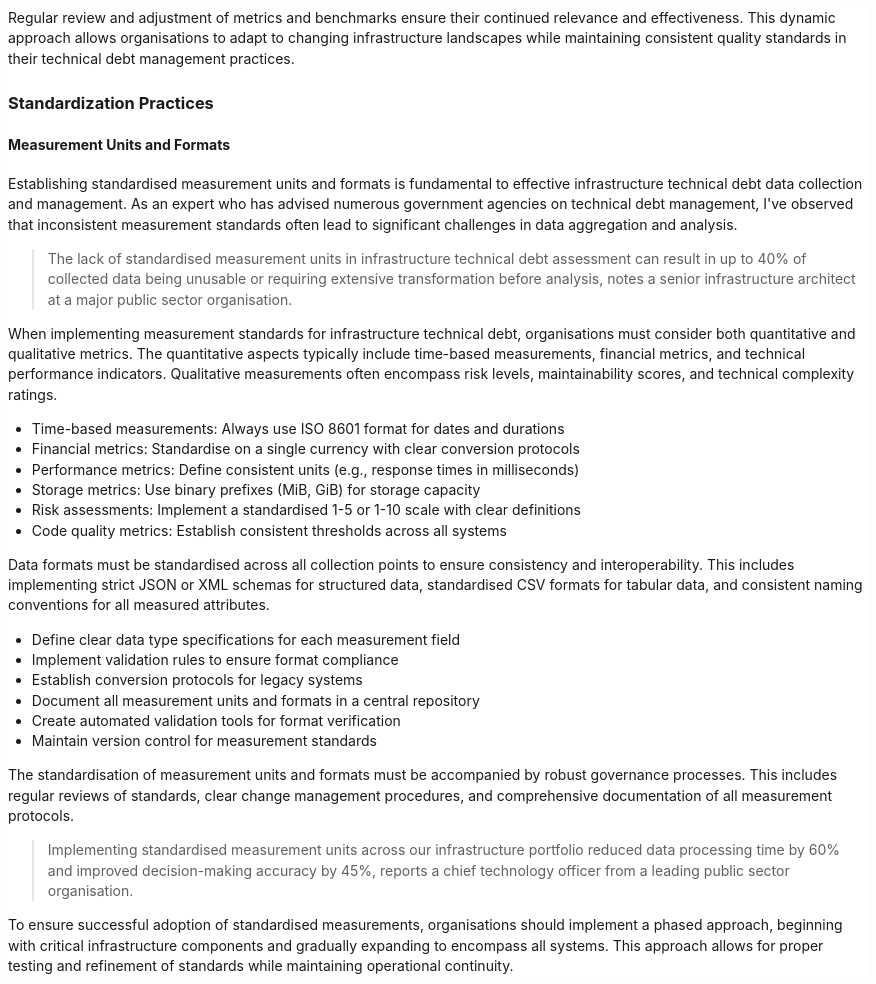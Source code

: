 Regular review and adjustment of metrics and benchmarks ensure their continued relevance and effectiveness. This dynamic approach allows organisations to adapt to changing infrastructure landscapes while maintaining consistent quality standards in their technical debt management practices.



### <a id="standardization-practices"></a>Standardization Practices

#### <a id="measurement-units-and-formats"></a>Measurement Units and Formats

Establishing standardised measurement units and formats is fundamental to effective infrastructure technical debt data collection and management. As an expert who has advised numerous government agencies on technical debt management, I've observed that inconsistent measurement standards often lead to significant challenges in data aggregation and analysis.

> The lack of standardised measurement units in infrastructure technical debt assessment can result in up to 40% of collected data being unusable or requiring extensive transformation before analysis, notes a senior infrastructure architect at a major public sector organisation.

When implementing measurement standards for infrastructure technical debt, organisations must consider both quantitative and qualitative metrics. The quantitative aspects typically include time-based measurements, financial metrics, and technical performance indicators. Qualitative measurements often encompass risk levels, maintainability scores, and technical complexity ratings.

- Time-based measurements: Always use ISO 8601 format for dates and durations
- Financial metrics: Standardise on a single currency with clear conversion protocols
- Performance metrics: Define consistent units (e.g., response times in milliseconds)
- Storage metrics: Use binary prefixes (MiB, GiB) for storage capacity
- Risk assessments: Implement a standardised 1-5 or 1-10 scale with clear definitions
- Code quality metrics: Establish consistent thresholds across all systems

Data formats must be standardised across all collection points to ensure consistency and interoperability. This includes implementing strict JSON or XML schemas for structured data, standardised CSV formats for tabular data, and consistent naming conventions for all measured attributes.

- Define clear data type specifications for each measurement field
- Implement validation rules to ensure format compliance
- Establish conversion protocols for legacy systems
- Document all measurement units and formats in a central repository
- Create automated validation tools for format verification
- Maintain version control for measurement standards

The standardisation of measurement units and formats must be accompanied by robust governance processes. This includes regular reviews of standards, clear change management procedures, and comprehensive documentation of all measurement protocols.

> Implementing standardised measurement units across our infrastructure portfolio reduced data processing time by 60% and improved decision-making accuracy by 45%, reports a chief technology officer from a leading public sector organisation.

To ensure successful adoption of standardised measurements, organisations should implement a phased approach, beginning with critical infrastructure components and gradually expanding to encompass all systems. This approach allows for proper testing and refinement of standards while maintaining operational continuity.
